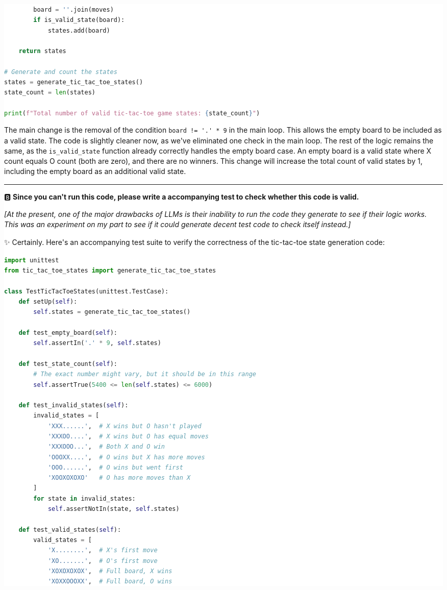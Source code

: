 ```python
        board = ''.join(moves)
        if is_valid_state(board):
            states.add(board)

    return states

# Generate and count the states
states = generate_tic_tac_toe_states()
state_count = len(states)

print(f"Total number of valid tic-tac-toe game states: {state_count}")
```
The main change is the removal of the condition `board != '.' * 9` in the main loop. This allows the empty board to be included as a valid state. The code is slightly cleaner now, as we've eliminated one check in the main loop.
The rest of the logic remains the same, as the `is_valid_state` function already correctly handles the empty board case. An empty board is a valid state where X count equals O count (both are zero), and there are no winners.
This change will increase the total count of valid states by 1, including the empty board as an additional valid state.

---

:b: **Since you can't run this code, please write a accompanying test to check whether this code is valid.**

*[At the present, one of the major drawbacks of LLMs is their inability to run the code they generate to see if their logic works. This was an experiment on my part to see if it could generate decent test code to check itself instead.]*

:sparkles: Certainly. Here's an accompanying test suite to verify the correctness of the tic-tac-toe state generation code:
```python
import unittest
from tic_tac_toe_states import generate_tic_tac_toe_states

class TestTicTacToeStates(unittest.TestCase):
    def setUp(self):
        self.states = generate_tic_tac_toe_states()

    def test_empty_board(self):
        self.assertIn('.' * 9, self.states)

    def test_state_count(self):
        # The exact number might vary, but it should be in this range
        self.assertTrue(5400 <= len(self.states) <= 6000)

    def test_invalid_states(self):
        invalid_states = [
            'XXX......',  # X wins but O hasn't played
            'XXXOO....',  # X wins but O has equal moves
            'XXXOOO...',  # Both X and O win
            'OOOXX....',  # O wins but X has more moves
            'OOO......',  # O wins but went first
            'XOOXOXOXO'   # O has more moves than X
        ]
        for state in invalid_states:
            self.assertNotIn(state, self.states)

    def test_valid_states(self):
        valid_states = [
            'X........',  # X's first move
            'XO.......',  # O's first move
            'XOXOXOXOX',  # Full board, X wins
            'XOXXOOOXX',  # Full board, O wins
```